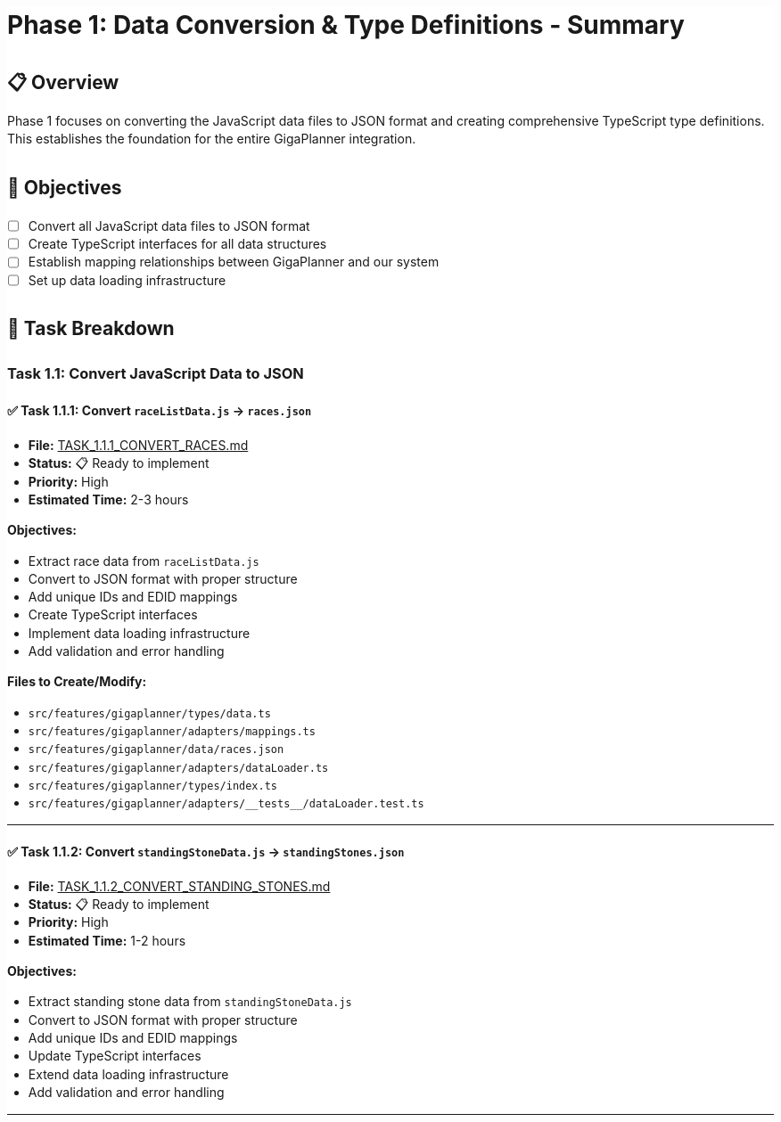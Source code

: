 # Phase 1: Data Conversion & Type Definitions - Summary

## 📋 Overview

Phase 1 focuses on converting the JavaScript data files to JSON format and creating comprehensive TypeScript type definitions. This establishes the foundation for the entire GigaPlanner integration.

## 🎯 Objectives

- [ ] Convert all JavaScript data files to JSON format
- [ ] Create TypeScript interfaces for all data structures
- [ ] Establish mapping relationships between GigaPlanner and our system
- [ ] Set up data loading infrastructure

## 📝 Task Breakdown

### Task 1.1: Convert JavaScript Data to JSON

#### ✅ Task 1.1.1: Convert `raceListData.js` → `races.json`
- **File:** [TASK_1.1.1_CONVERT_RACES.md](./TASK_1.1.1_CONVERT_RACES.md)
- **Status:** 📋 Ready to implement
- **Priority:** High
- **Estimated Time:** 2-3 hours

**Objectives:**
- Extract race data from `raceListData.js`
- Convert to JSON format with proper structure
- Add unique IDs and EDID mappings
- Create TypeScript interfaces
- Implement data loading infrastructure
- Add validation and error handling

**Files to Create/Modify:**
- `src/features/gigaplanner/types/data.ts`
- `src/features/gigaplanner/adapters/mappings.ts`
- `src/features/gigaplanner/data/races.json`
- `src/features/gigaplanner/adapters/dataLoader.ts`
- `src/features/gigaplanner/types/index.ts`
- `src/features/gigaplanner/adapters/__tests__/dataLoader.test.ts`

---

#### ✅ Task 1.1.2: Convert `standingStoneData.js` → `standingStones.json`
- **File:** [TASK_1.1.2_CONVERT_STANDING_STONES.md](./TASK_1.1.2_CONVERT_STANDING_STONES.md)
- **Status:** 📋 Ready to implement
- **Priority:** High
- **Estimated Time:** 1-2 hours

**Objectives:**
- Extract standing stone data from `standingStoneData.js`
- Convert to JSON format with proper structure
- Add unique IDs and EDID mappings
- Update TypeScript interfaces
- Extend data loading infrastructure
- Add validation and error handling

---